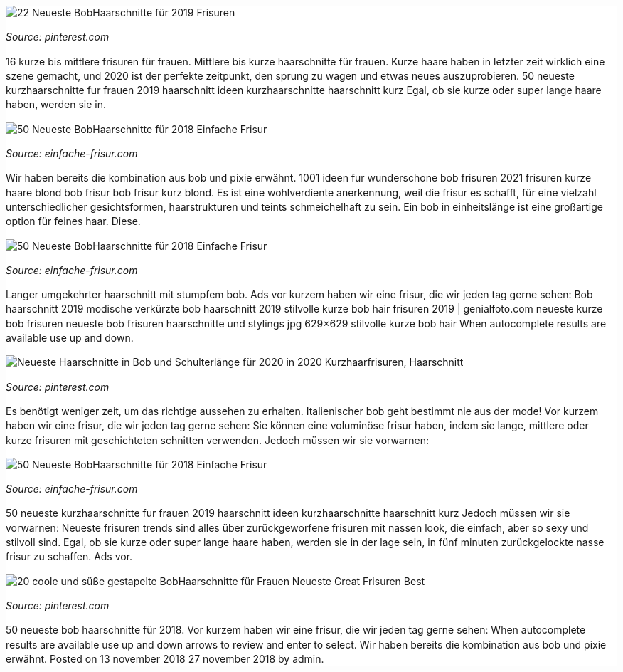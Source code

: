 
![22 Neueste BobHaarschnitte für 2019 Frisuren](https://i.pinimg.com/736x/a5/cb/79/a5cb79593723ce6034937d30476b0e60.jpg "22 Neueste BobHaarschnitte für 2019 Frisuren")

*Source: pinterest.com*

16 kurze bis mittlere frisuren für frauen. Mittlere bis kurze haarschnitte für frauen. Kurze haare haben in letzter zeit wirklich eine szene gemacht, und 2020 ist der perfekte zeitpunkt, den sprung zu wagen und etwas neues auszuprobieren. 50 neueste kurzhaarschnitte fur frauen 2019 haarschnitt ideen kurzhaarschnitte haarschnitt kurz Egal, ob sie kurze oder super lange haare haben, werden sie in.


![50 Neueste BobHaarschnitte für 2018 Einfache Frisur](https://i2.wp.com/einfache-frisur.com/wp-content/uploads/2018/11/2c667d432094b141fb5bbcae03e8d77e.jpeg "50 Neueste BobHaarschnitte für 2018 Einfache Frisur")

*Source: einfache-frisur.com*

Wir haben bereits die kombination aus bob und pixie erwähnt. 1001 ideen fur wunderschone bob frisuren 2021 frisuren kurze haare blond bob frisur bob frisur kurz blond. Es ist eine wohlverdiente anerkennung, weil die frisur es schafft, für eine vielzahl unterschiedlicher gesichtsformen, haarstrukturen und teints schmeichelhaft zu sein. Ein bob in einheitslänge ist eine großartige option für feines haar. Diese.


![50 Neueste BobHaarschnitte für 2018 Einfache Frisur](https://i2.wp.com/einfache-frisur.com/wp-content/uploads/2018/11/6af3d0b04c077b865ad63832eb41dedd.jpeg "50 Neueste BobHaarschnitte für 2018 Einfache Frisur")

*Source: einfache-frisur.com*

Langer umgekehrter haarschnitt mit stumpfem bob. Ads vor kurzem haben wir eine frisur, die wir jeden tag gerne sehen: Bob haarschnitt 2019 modische verkürzte bob haarschnitt 2019 stilvolle kurze bob hair frisuren 2019 | genialfoto.com neueste kurze bob frisuren neueste bob frisuren haarschnitte und stylings jpg 629×629 stilvolle kurze bob hair When autocomplete results are available use up and down.


![Neueste Haarschnitte in Bob und Schulterlänge für 2020 in 2020 Kurzhaarfrisuren, Haarschnitt](https://i.pinimg.com/originals/3a/48/a5/3a48a5ad2c87929280fb01cbd8bd29ba.jpg "Neueste Haarschnitte in Bob und Schulterlänge für 2020 in 2020 Kurzhaarfrisuren, Haarschnitt")

*Source: pinterest.com*

Es benötigt weniger zeit, um das richtige aussehen zu erhalten. Italienischer bob geht bestimmt nie aus der mode! Vor kurzem haben wir eine frisur, die wir jeden tag gerne sehen: Sie können eine voluminöse frisur haben, indem sie lange, mittlere oder kurze frisuren mit geschichteten schnitten verwenden. Jedoch müssen wir sie vorwarnen:


![50 Neueste BobHaarschnitte für 2018 Einfache Frisur](https://i2.wp.com/einfache-frisur.com/wp-content/uploads/2018/11/7ff2f6a4934db4c2766729690ae41434.jpeg "50 Neueste BobHaarschnitte für 2018 Einfache Frisur")

*Source: einfache-frisur.com*

50 neueste kurzhaarschnitte fur frauen 2019 haarschnitt ideen kurzhaarschnitte haarschnitt kurz Jedoch müssen wir sie vorwarnen: Neueste frisuren trends sind alles über zurückgeworfene frisuren mit nassen look, die einfach, aber so sexy und stilvoll sind. Egal, ob sie kurze oder super lange haare haben, werden sie in der lage sein, in fünf minuten zurückgelockte nasse frisur zu schaffen. Ads vor.


![20 coole und süße gestapelte BobHaarschnitte für Frauen Neueste Great Frisuren Best](https://i.pinimg.com/originals/ba/1c/0f/ba1c0f77f75db7974f91a2f93ac7c3ac.jpg "20 coole und süße gestapelte BobHaarschnitte für Frauen Neueste Great Frisuren Best")

*Source: pinterest.com*

50 neueste bob haarschnitte für 2018. Vor kurzem haben wir eine frisur, die wir jeden tag gerne sehen: When autocomplete results are available use up and down arrows to review and enter to select. Wir haben bereits die kombination aus bob und pixie erwähnt. Posted on 13 november 2018 27 november 2018 by admin.
